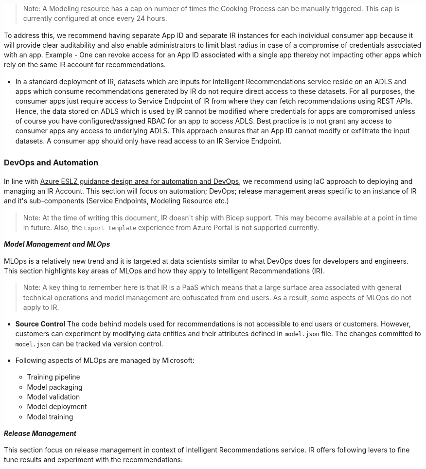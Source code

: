   > Note: A Modeling resource has a cap on number of times the Cooking Process can be manually triggered. This cap is currently configured at once every 24 hours.
  
  To address this, we recommend having separate App ID and separate IR instances for each individual consumer app because it will provide clear auditability and also enable administrators to limit blast radius in case of a compromise of credentials associated with an app. Example - One can revoke access for an App ID associated with a single app thereby not impacting other apps which rely on the same IR account for recommendations.

- In a standard deployment of IR, datasets which are inputs for Intelligent Recommendations service reside on an ADLS and apps which consume recommendations generated by IR do not require direct access to these datasets. For all purposes, the consumer apps just require access to Service Endpoint of IR from where they can fetch recommendations using REST APIs. Hence, the data stored on ADLS which is used by IR cannot be modified where credentials for apps are compromised unless of course you have configured/assigned RBAC for an app to access ADLS. Best practice is to not grant any access to consumer apps any access to underlying ADLS. This approach ensures that an App ID cannot modify or exfiltrate the input datasets. A consumer app should only have read access to an IR Service Endpoint.

### DevOps and Automation

In line with [Azure ESLZ guidance design area for automation and DevOps](https://docs.microsoft.com/azure/cloud-adoption-framework/ready/landing-zone/design-area/platform-automation-devops), we recommend using IaC approach to deploying and managing an IR Account. This section will focus on automation; DevOps; release management areas specific to an instance of IR and it's sub-components (Service Endpoints, Modeling Resource etc.)

> Note: At the time of writing this document, IR doesn't ship with Bicep support. This may become available at a point in time in future. Also, the `Export template` experience from Azure Portal is not supported currently.

***Model Management and MLOps***

MLOps is a relatively new trend and it is targeted at data scientists similar to what DevOps does for developers and engineers. This section highlights key areas of MLOps and how they apply to Intelligent Recommendations (IR).

> Note: A key thing to remember here is that IR is a PaaS which means that a large surface area associated with general technical operations and model management are obfuscated from end users. As a result, some aspects of MLOps do not apply to IR.

- **Source Control** The code behind models used for recommendations is not accessible to end users or customers. However, customers can experiment by modifying data entities and their attributes defined in `model.json` file. The changes committed to `model.json` can be tracked via version control.

- Following aspects of MLOps are managed by Microsoft:
  - Training pipeline
  - Model packaging
  - Model validation
  - Model deployment
  - Model training

***Release Management***

This section focus on release management in context of Intelligent Recommendations service. IR offers following levers to fine tune results and experiment with the recommendations:
